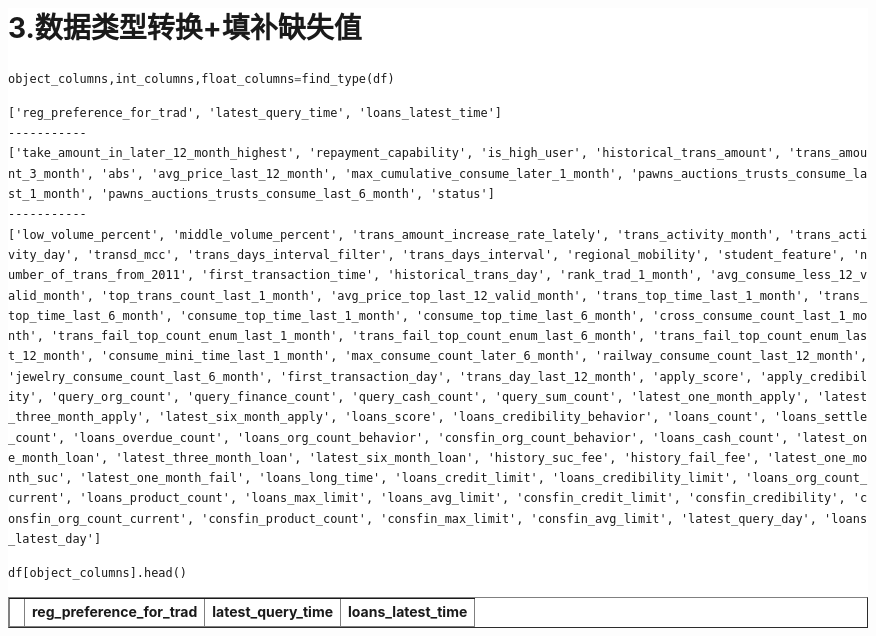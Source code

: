 

# 3.数据类型转换+填补缺失值


```python
object_columns,int_columns,float_columns=find_type(df)
```

    ['reg_preference_for_trad', 'latest_query_time', 'loans_latest_time']
    -----------
    ['take_amount_in_later_12_month_highest', 'repayment_capability', 'is_high_user', 'historical_trans_amount', 'trans_amount_3_month', 'abs', 'avg_price_last_12_month', 'max_cumulative_consume_later_1_month', 'pawns_auctions_trusts_consume_last_1_month', 'pawns_auctions_trusts_consume_last_6_month', 'status']
    -----------
    ['low_volume_percent', 'middle_volume_percent', 'trans_amount_increase_rate_lately', 'trans_activity_month', 'trans_activity_day', 'transd_mcc', 'trans_days_interval_filter', 'trans_days_interval', 'regional_mobility', 'student_feature', 'number_of_trans_from_2011', 'first_transaction_time', 'historical_trans_day', 'rank_trad_1_month', 'avg_consume_less_12_valid_month', 'top_trans_count_last_1_month', 'avg_price_top_last_12_valid_month', 'trans_top_time_last_1_month', 'trans_top_time_last_6_month', 'consume_top_time_last_1_month', 'consume_top_time_last_6_month', 'cross_consume_count_last_1_month', 'trans_fail_top_count_enum_last_1_month', 'trans_fail_top_count_enum_last_6_month', 'trans_fail_top_count_enum_last_12_month', 'consume_mini_time_last_1_month', 'max_consume_count_later_6_month', 'railway_consume_count_last_12_month', 'jewelry_consume_count_last_6_month', 'first_transaction_day', 'trans_day_last_12_month', 'apply_score', 'apply_credibility', 'query_org_count', 'query_finance_count', 'query_cash_count', 'query_sum_count', 'latest_one_month_apply', 'latest_three_month_apply', 'latest_six_month_apply', 'loans_score', 'loans_credibility_behavior', 'loans_count', 'loans_settle_count', 'loans_overdue_count', 'loans_org_count_behavior', 'consfin_org_count_behavior', 'loans_cash_count', 'latest_one_month_loan', 'latest_three_month_loan', 'latest_six_month_loan', 'history_suc_fee', 'history_fail_fee', 'latest_one_month_suc', 'latest_one_month_fail', 'loans_long_time', 'loans_credit_limit', 'loans_credibility_limit', 'loans_org_count_current', 'loans_product_count', 'loans_max_limit', 'loans_avg_limit', 'consfin_credit_limit', 'consfin_credibility', 'consfin_org_count_current', 'consfin_product_count', 'consfin_max_limit', 'consfin_avg_limit', 'latest_query_day', 'loans_latest_day']
    


```python
df[object_columns].head()
```




<div>
<style scoped>
    .dataframe tbody tr th:only-of-type {
        vertical-align: middle;
    }

    .dataframe tbody tr th {
        vertical-align: top;
    }

    .dataframe thead th {
        text-align: right;
    }
</style>
<table border="1" class="dataframe">
  <thead>
    <tr style="text-align: right;">
      <th></th>
      <th>reg_preference_for_trad</th>
      <th>latest_query_time</th>
      <th>loans_latest_time</th>
    </tr>
  </thead>
  <tbody>
